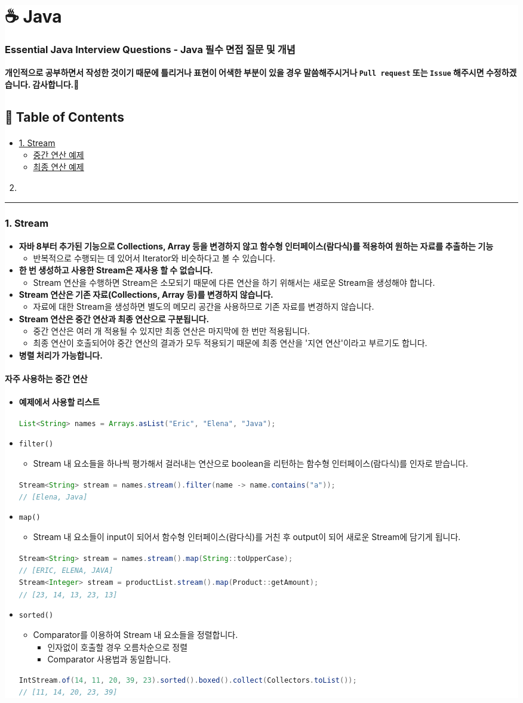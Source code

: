 # :coffee: Java   

### Essential Java Interview Questions - Java 필수 면접 질문 및 개념    
__개인적으로 공부하면서 작성한 것이기 때문에 틀리거나 표현이 어색한 부분이 있을 경우 말씀해주시거나 `Pull request` 또는 `Issue` 해주시면 수정하겠습니다. 감사합니다.:bow:__   

## :bookmark_tabs: Table of Contents      
- [1. Stream](#1-stream)   
  - [중간 연산 예제](#자주-사용하는-중간-연산)   
  - [최종 연산 예제](#자주-사용하는-최종-연산)   
2. [](#)   

-------------------------------------------------------------------------------------   

### 1. Stream   
- __자바 8부터 추가된 기능으로 Collections, Array 등을 변경하지 않고 함수형 인터페이스(람다식)를 적용하여 원하는 자료를 추출하는 기능__   
  - 반복적으로 수행되는 데 있어서 Iterator와 비슷하다고 볼 수 있습니다.
- __한 번 생성하고 사용한 Stream은 재사용 할 수 없습니다.__   
  - Stream 연산을 수행하면 Stream은 소모되기 때문에 다른 연산을 하기 위해서는 새로운 Stream을 생성해야 합니다.   
- __Stream 연산은 기존 자료(Collections, Array 등)를 변경하지 않습니다.__   
  - 자료에 대한 Stream을 생성하면 별도의 메모리 공간을 사용하므로 기존 자료를 변경하지 않습니다.   
- __Stream 연산은 중간 연산과 최종 연산으로 구분됩니다.__   
  - 중간 연산은 여러 개 적용될 수 있지만 최종 연산은 마지막에 한 번만 적용됩니다.   
  - 최종 연산이 호출되어야 중간 연산의 결과가 모두 적용되기 때문에 최종 연산을 '지연 연산'이라고 부르기도 합니다.   
- __병렬 처리가 가능합니다.__   

#### 자주 사용하는 중간 연산     
  - __예제에서 사용할 리스트__
    ```Java
    List<String> names = Arrays.asList("Eric", "Elena", "Java");   
    ```   
    
  - `filter()`   
    - Stream 내 요소들을 하나씩 평가해서 걸러내는 연산으로 boolean을 리턴하는 함수형 인터페이스(람다식)를 인자로 받습니다.   
    ```Java   
    Stream<String> stream = names.stream().filter(name -> name.contains("a"));
    // [Elena, Java]
    ```   
  - `map()` 
    - Stream 내 요소들이 input이 되어서 함수형 인터페이스(람다식)를 거친 후 output이 되어 새로운 Stream에 담기게 됩니다.    
    ```Java   
    Stream<String> stream = names.stream().map(String::toUpperCase);
    // [ERIC, ELENA, JAVA]   
    Stream<Integer> stream = productList.stream().map(Product::getAmount);
    // [23, 14, 13, 23, 13]   
    ```    
  - `sorted()`   
    - Comparator를 이용하여 Stream 내 요소들을 정렬합니다.   
      - 인자없이 호출할 경우 오름차순으로 정렬   
      - Comparator 사용법과 동일합니다.   
    ```Java   
    IntStream.of(14, 11, 20, 39, 23).sorted().boxed().collect(Collectors.toList());
    // [11, 14, 20, 23, 39]   
    ```    
